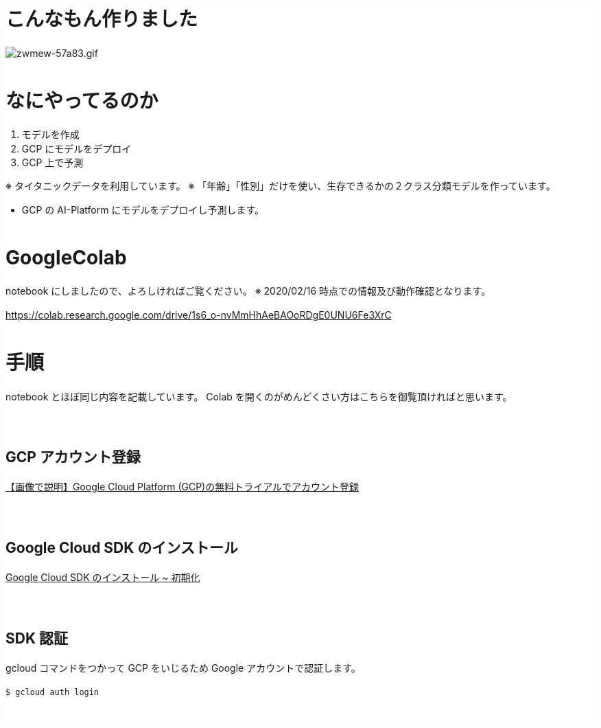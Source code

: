 # こんなもん作りました

![zwmew-57a83.gif](https://qiita-image-store.s3.ap-northeast-1.amazonaws.com/0/287998/68d2f19b-c68c-8e81-0948-fb33381d0c7d.gif)

# なにやってるのか

1. モデルを作成
2. GCP にモデルをデプロイ
3. GCP 上で予測

※ タイタニックデータを利用しています。
※ 「年齢」「性別」だけを使い、生存できるかの２クラス分類モデルを作っています。

- GCP の AI-Platform にモデルをデプロイし予測します。

# GoogleColab

notebook にしましたので、よろしければご覧ください。
※ 2020/02/16 時点での情報及び動作確認となります。

https://colab.research.google.com/drive/1s6_o-nvMmHhAeBAOoRDgE0UNU6Fe3XrC

# 手順

notebook とほぼ同じ内容を記載しています。
Colab を開くのがめんどくさい方はこちらを御覧頂ければと思います。

<br>

## GCP アカウント登録

[【画像で説明】Google Cloud Platform (GCP)の無料トライアルでアカウント登録](https://qiita.com/komiya_____/items/14bd06d0866f182ae912)

<br>

## Google Cloud SDK のインストール

[Google Cloud SDK のインストール ~ 初期化](https://qiita.com/komiya_____/items/5af0dcc8639fad9fee29)

<br>

## SDK 認証

gcloud コマンドをつかって GCP をいじるため Google アカウントで認証します。

```bash
$ gcloud auth login
```

<br>
